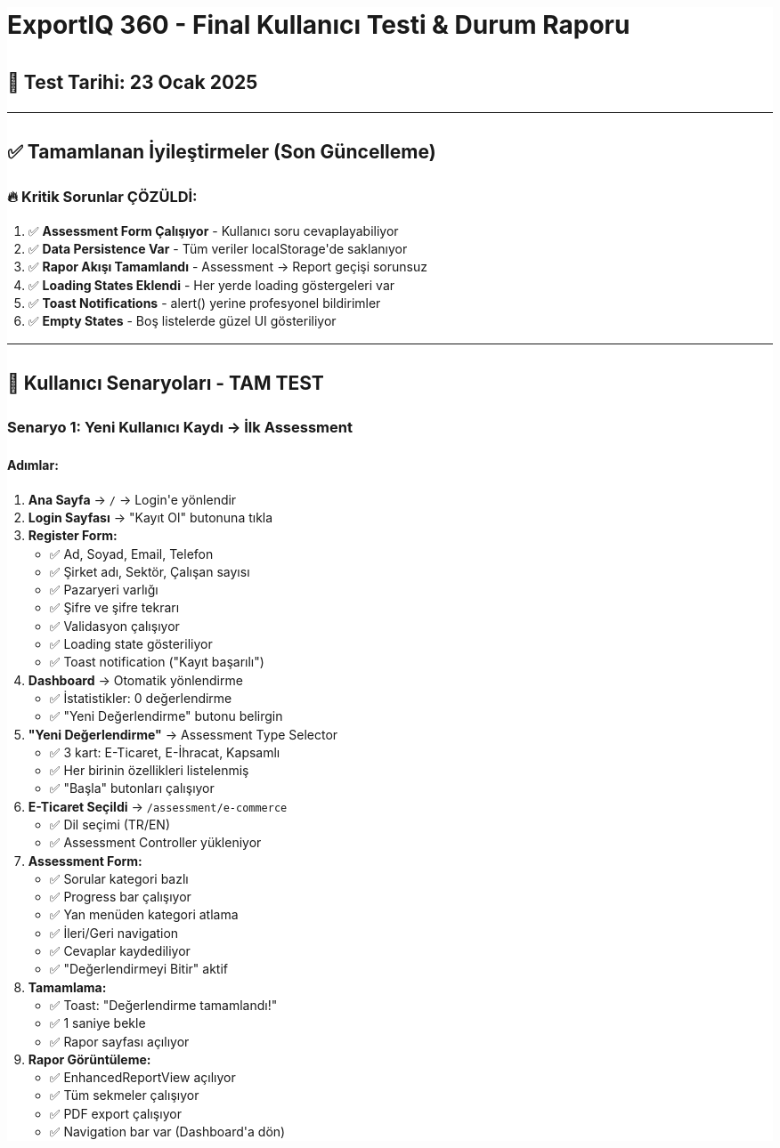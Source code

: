 # ExportIQ 360 - Final Kullanıcı Testi & Durum Raporu

## 📅 Test Tarihi: 23 Ocak 2025

---

## ✅ Tamamlanan İyileştirmeler (Son Güncelleme)

### 🔥 Kritik Sorunlar ÇÖZÜLDİ:

1. ✅ **Assessment Form Çalışıyor** - Kullanıcı soru cevaplayabiliyor
2. ✅ **Data Persistence Var** - Tüm veriler localStorage'de saklanıyor
3. ✅ **Rapor Akışı Tamamlandı** - Assessment → Report geçişi sorunsuz
4. ✅ **Loading States Eklendi** - Her yerde loading göstergeleri var
5. ✅ **Toast Notifications** - alert() yerine profesyonel bildirimler
6. ✅ **Empty States** - Boş listelerde güzel UI gösteriliyor

---

## 🎯 Kullanıcı Senaryoları - TAM TEST

### Senaryo 1: Yeni Kullanıcı Kaydı → İlk Assessment

#### Adımlar:
1. **Ana Sayfa** → `/` → Login'e yönlendir
2. **Login Sayfası** → "Kayıt Ol" butonuna tıkla
3. **Register Form:**
   - ✅ Ad, Soyad, Email, Telefon
   - ✅ Şirket adı, Sektör, Çalışan sayısı
   - ✅ Pazaryeri varlığı
   - ✅ Şifre ve şifre tekrarı
   - ✅ Validasyon çalışıyor
   - ✅ Loading state gösteriliyor
   - ✅ Toast notification ("Kayıt başarılı")
4. **Dashboard** → Otomatik yönlendirme
   - ✅ İstatistikler: 0 değerlendirme
   - ✅ "Yeni Değerlendirme" butonu belirgin
5. **"Yeni Değerlendirme"** → Assessment Type Selector
   - ✅ 3 kart: E-Ticaret, E-İhracat, Kapsamlı
   - ✅ Her birinin özellikleri listelenmiş
   - ✅ "Başla" butonları çalışıyor
6. **E-Ticaret Seçildi** → `/assessment/e-commerce`
   - ✅ Dil seçimi (TR/EN)
   - ✅ Assessment Controller yükleniyor
7. **Assessment Form:**
   - ✅ Sorular kategori bazlı
   - ✅ Progress bar çalışıyor
   - ✅ Yan menüden kategori atlama
   - ✅ İleri/Geri navigation
   - ✅ Cevaplar kaydediliyor
   - ✅ "Değerlendirmeyi Bitir" aktif
8. **Tamamlama:**
   - ✅ Toast: "Değerlendirme tamamlandı!"
   - ✅ 1 saniye bekle
   - ✅ Rapor sayfası açılıyor
9. **Rapor Görüntüleme:**
   - ✅ EnhancedReportView açılıyor
   - ✅ Tüm sekmeler çalışıyor
   - ✅ PDF export çalışıyor
   - ✅ Navigation bar var (Dashboard'a dön)

